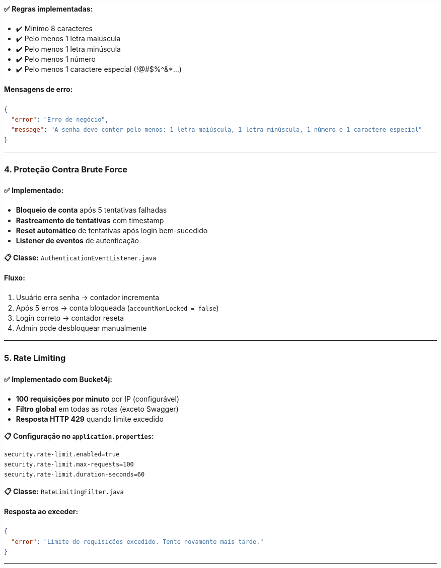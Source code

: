 #### ✅ Regras implementadas:
- ✔️ Mínimo 8 caracteres
- ✔️ Pelo menos 1 letra maiúscula
- ✔️ Pelo menos 1 letra minúscula
- ✔️ Pelo menos 1 número
- ✔️ Pelo menos 1 caractere especial (!@#$%^&*...)

#### Mensagens de erro:
```json
{
  "error": "Erro de negócio",
  "message": "A senha deve conter pelo menos: 1 letra maiúscula, 1 letra minúscula, 1 número e 1 caractere especial"
}
```

---

### 4. **Proteção Contra Brute Force**

#### ✅ Implementado:
- **Bloqueio de conta** após 5 tentativas falhadas
- **Rastreamento de tentativas** com timestamp
- **Reset automático** de tentativas após login bem-sucedido
- **Listener de eventos** de autenticação

**📋 Classe:** `AuthenticationEventListener.java`

#### Fluxo:
1. Usuário erra senha → contador incrementa
2. Após 5 erros → conta bloqueada (`accountNonLocked = false`)
3. Login correto → contador reseta
4. Admin pode desbloquear manualmente

---

### 5. **Rate Limiting**

#### ✅ Implementado com Bucket4j:
- **100 requisições por minuto** por IP (configurável)
- **Filtro global** em todas as rotas (exceto Swagger)
- **Resposta HTTP 429** quando limite excedido

**📋 Configuração no `application.properties`:**
```properties
security.rate-limit.enabled=true
security.rate-limit.max-requests=100
security.rate-limit.duration-seconds=60
```

**📋 Classe:** `RateLimitingFilter.java`

#### Resposta ao exceder:
```json
{
  "error": "Limite de requisições excedido. Tente novamente mais tarde."
}
```

---